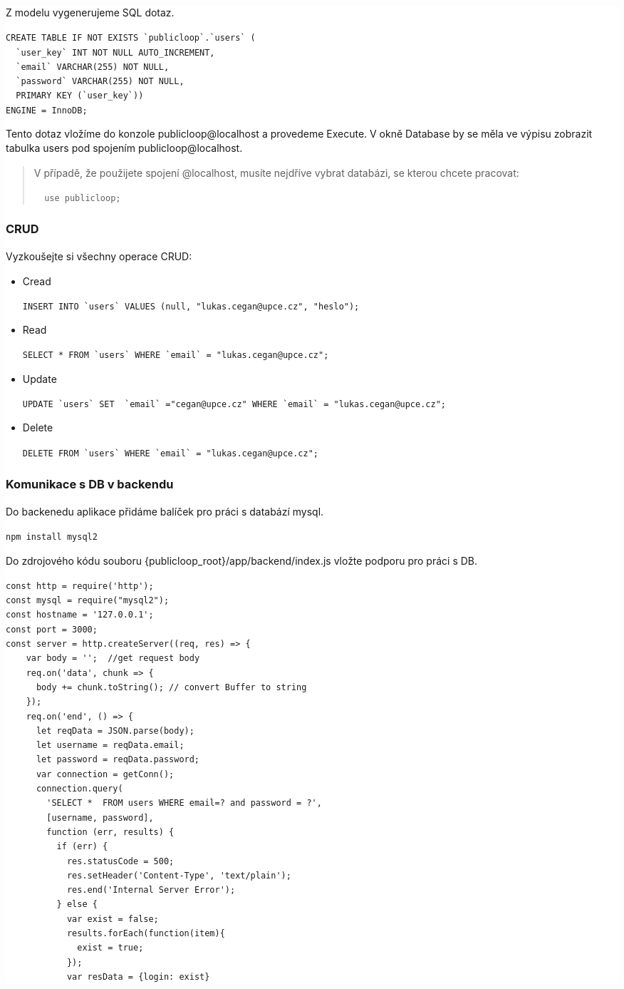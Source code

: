 Z modelu vygenerujeme SQL dotaz.

    CREATE TABLE IF NOT EXISTS `publicloop`.`users` (
      `user_key` INT NOT NULL AUTO_INCREMENT,
      `email` VARCHAR(255) NOT NULL,
      `password` VARCHAR(255) NOT NULL,
      PRIMARY KEY (`user_key`))
    ENGINE = InnoDB;

Tento dotaz vložíme do konzole publicloop@localhost a provedeme Execute. V okně Database by se měla ve výpisu zobrazit tabulka users pod spojením publicloop@localhost. 

> V případě, že použijete spojení @localhost, musíte nejdříve vybrat databázi, se kterou chcete pracovat:
>           
>       use publicloop;

### CRUD
Vyzkoušejte si všechny operace CRUD:
* Cread 

      INSERT INTO `users` VALUES (null, "lukas.cegan@upce.cz", "heslo");
* Read 

      SELECT * FROM `users` WHERE `email` = "lukas.cegan@upce.cz";
* Update 

      UPDATE `users` SET  `email` ="cegan@upce.cz" WHERE `email` = "lukas.cegan@upce.cz";

* Delete

      DELETE FROM `users` WHERE `email` = "lukas.cegan@upce.cz"; 

### Komunikace s DB v backendu
Do backenedu aplikace přidáme balíček pro práci s databází mysql.

    npm install mysql2

Do zdrojového kódu souboru {publicloop_root}/app/backend/index.js vložte podporu pro práci s DB.

    const http = require('http');
    const mysql = require("mysql2");
    const hostname = '127.0.0.1';
    const port = 3000;
    const server = http.createServer((req, res) => {
        var body = '';  //get request body
        req.on('data', chunk => {
          body += chunk.toString(); // convert Buffer to string
        });
        req.on('end', () => {
          let reqData = JSON.parse(body);
          let username = reqData.email;
          let password = reqData.password;
          var connection = getConn();
          connection.query(
            'SELECT *  FROM users WHERE email=? and password = ?',
            [username, password],
            function (err, results) {
              if (err) {
                res.statusCode = 500;
                res.setHeader('Content-Type', 'text/plain');
                res.end('Internal Server Error');
              } else {
                var exist = false;
                results.forEach(function(item){
                  exist = true;
                });
                var resData = {login: exist}